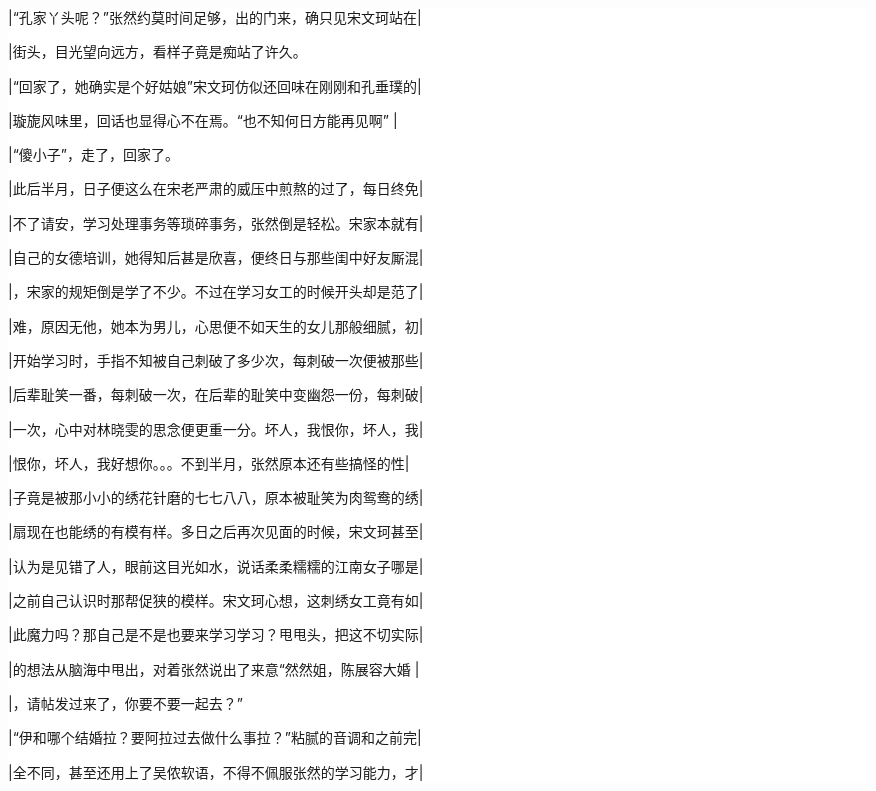 |“孔家丫头呢？”张然约莫时间足够，出的门来，确只见宋文珂站在|

|街头，目光望向远方，看样子竟是痴站了许久。

|“回家了，她确实是个好姑娘”宋文珂仿似还回味在刚刚和孔垂璞的|

|璇旎风味里，回话也显得心不在焉。“也不知何日方能再见啊”    |

|“傻小子”，走了，回家了。

|此后半月，日子便这么在宋老严肃的威压中煎熬的过了，每日终免|

|不了请安，学习处理事务等琐碎事务，张然倒是轻松。宋家本就有|

|自己的女德培训，她得知后甚是欣喜，便终日与那些闺中好友厮混|

|，宋家的规矩倒是学了不少。不过在学习女工的时候开头却是范了|

|难，原因无他，她本为男儿，心思便不如天生的女儿那般细腻，初|

|开始学习时，手指不知被自己刺破了多少次，每刺破一次便被那些|

|后辈耻笑一番，每刺破一次，在后辈的耻笑中变幽怨一份，每刺破|

|一次，心中对林晓雯的思念便更重一分。坏人，我恨你，坏人，我|

|恨你，坏人，我好想你。。。不到半月，张然原本还有些搞怪的性|

|子竟是被那小小的绣花针磨的七七八八，原本被耻笑为肉鸳鸯的绣|

|扇现在也能绣的有模有样。多日之后再次见面的时候，宋文珂甚至|

|认为是见错了人，眼前这目光如水，说话柔柔糯糯的江南女子哪是|

|之前自己认识时那帮促狭的模样。宋文珂心想，这刺绣女工竟有如|

|此魔力吗？那自己是不是也要来学习学习？甩甩头，把这不切实际|

|的想法从脑海中甩出，对着张然说出了来意“然然姐，陈展容大婚 |

|，请帖发过来了，你要不要一起去？”

|“伊和哪个结婚拉？要阿拉过去做什么事拉？”粘腻的音调和之前完|

|全不同，甚至还用上了吴侬软语，不得不佩服张然的学习能力，才|
